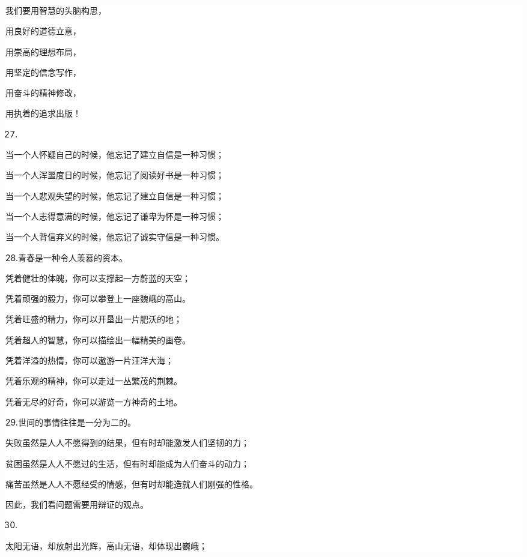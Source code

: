 我们要用智慧的头脑构思，

用良好的道德立意，

用崇高的理想布局，

用坚定的信念写作，

用奋斗的精神修改，

用执着的追求出版！



27.



当一个人怀疑自己的时候，他忘记了建立自信是一种习惯；

当一个人浑噩度日的时候，他忘记了阅读好书是一种习惯；

当一个人悲观失望的时候，他忘记了建立自信是一种习惯；

当一个人志得意满的时候，他忘记了谦卑为怀是一种习惯；

当一个人背信弃义的时候，他忘记了诚实守信是一种习惯。



28.青春是一种令人羡慕的资本。



凭着健壮的体魄，你可以支撑起一方蔚蓝的天空；

凭着顽强的毅力，你可以攀登上一座魏峨的高山。

凭着旺盛的精力，你可以开垦出一片肥沃的地；

凭着超人的智慧，你可以描绘出一幅精美的画卷。

凭着洋溢的热情，你可以遨游一片汪洋大海；

凭着乐观的精神，你可以走过一丛繁茂的荆棘。

凭着无尽的好奇，你可以游览一方神奇的土地。



29.世间的事情往往是一分为二的。



失败虽然是人人不愿得到的结果，但有时却能激发人们坚韧的力；

贫困虽然是人人不愿过的生活，但有时却能成为人们奋斗的动力；

痛苦虽然是人人不愿经受的情感，但有时却能造就人们刚强的性格。

因此，我们看问题需要用辩证的观点。



30.



太阳无语，却放射出光辉，高山无语，却体现出巍峨；
